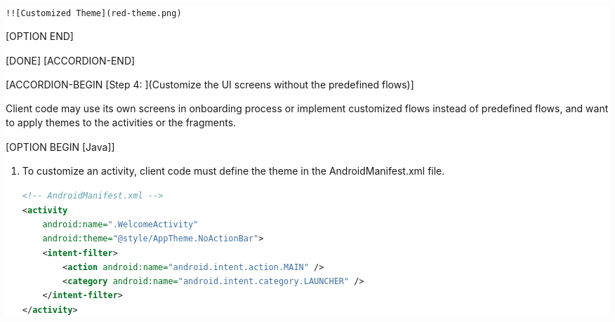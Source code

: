     !![Customized Theme](red-theme.png)

[OPTION END]

[DONE]
[ACCORDION-END]

[ACCORDION-BEGIN [Step 4: ](Customize the UI screens without the predefined flows)]

Client code may use its own screens in onboarding process or implement customized flows instead of predefined flows, and want to apply themes to the activities or the fragments.

[OPTION BEGIN [Java]]

1.  To customize an activity, client code must define the theme in the AndroidManifest.xml file.

    ```XML
    <!-- AndroidManifest.xml -->
    <activity
        android:name=".WelcomeActivity"
        android:theme="@style/AppTheme.NoActionBar">
        <intent-filter>
            <action android:name="android.intent.action.MAIN" />
            <category android:name="android.intent.category.LAUNCHER" />
        </intent-filter>
    </activity>
